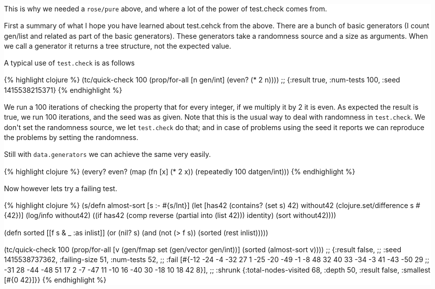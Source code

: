 This is why we needed a `rose/pure` above, and where a lot of the power of
test.check comes from.

First a summary of what I hope you have learned about test.cehck from the
above.  There are a bunch of basic generators (I count gen/list and related as
part of the basic generators).  These generators take a randomness source and
a size as arguments.  When we call a generator it returns a tree structure,
not the expected value.

A typical use of `test.check` is as follows

{% highlight clojure %}
(tc/quick-check 100
                (prop/for-all [n gen/int]
                              (even? (* 2 n))))
;; {:result true, :num-tests 100, :seed 1415538215371}
{% endhighlight %}

We run a 100 iterations of checking the property that for every integer, if we
multiply it by 2 it is even.  As expected the result is true, we run 100
iterations, and the seed was as given.  Note that this is the usual way to
deal with randomness in `test.check`.  We don't set the randomness source, we
let `test.check` do that; and in case of problems using the seed it reports we
can reproduce the problems by setting the randomness.

Still with `data.generators` we can achieve the same very easily.

{% highlight clojure %}
(every? even? (map (fn [x] (* 2 x)) (repeatedly 100 datgen/int)))
{% endhighlight %}

Now however lets try a failing test.

{% highlight clojure %}
(s/defn almost-sort [s :- #{s/Int}]
  (let [has42      (contains? (set s) 42)
        without42  (clojure.set/difference s #{42})]
    (log/info without42)
    ((if has42
       (comp reverse (partial into (list 42)))
       identity)
     (sort without42))))

(defn sorted [[f s & _ :as inlist]]
  (or (nil? s)
      (and (not (> f s))
           (sorted (rest inlist)))))

(tc/quick-check 100
                (prop/for-all [v (gen/fmap set (gen/vector gen/int))]
                              (sorted (almost-sort v))))
;; {:result false,
;;  :seed 1415538737362, :failing-size 51, :num-tests 52,
;;  :fail [#{-12 -24 -4 -32 27 1 -25 -20 -49 -1 -8 48 32 40 33 -34 -3 41 -43 -50 29
;;          -31 28 -44 -48 51 17 2 -7 -47 11 -10 16 -40 30 -18 10 18 42 8}],
;; :shrunk {:total-nodes-visited 68, :depth 50, :result false, :smallest [#{0 42}]}}
{% endhighlight %}
